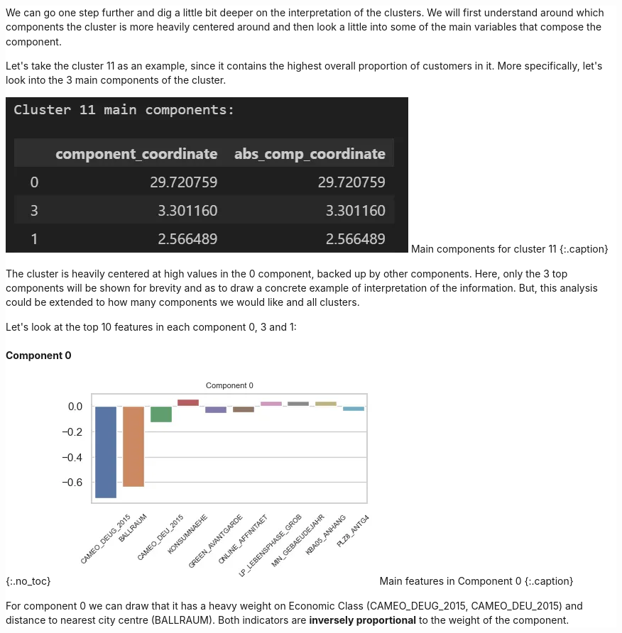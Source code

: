 We can go one step further and dig a little bit deeper on the interpretation of the clusters. We will first understand around which components the cluster is more heavily centered around and then look a little into some of the main variables that compose the component.

Let's take the cluster 11 as an example, since it contains the highest overall proportion of customers in it. More specifically, let's look into the 3 main components of the cluster.

![Cluster 11 main components](/assets/img/customer-segmentation/cluster-11-components.webp)
Main components for cluster 11
{:.caption}

The cluster is heavily centered at high values in the 0 component, backed up by other components. Here, only the 3 top components will be shown for brevity and as to draw a concrete example of interpretation of the information. But, this analysis could be extended to how many components we would like and all clusters.

Let's look at the top 10 features in each component 0, 3 and 1:
#### Component 0
{:.no_toc}
![Component 0 main features](/assets/img/customer-segmentation/comp-0-main-feat.webp)
Main features in Component 0
{:.caption}

For component 0 we can draw that it has a heavy weight on Economic Class (CAMEO_DEUG_2015, CAMEO_DEU_2015) and distance to nearest city centre (BALLRAUM). Both indicators are **inversely proportional** to the weight of the component.
